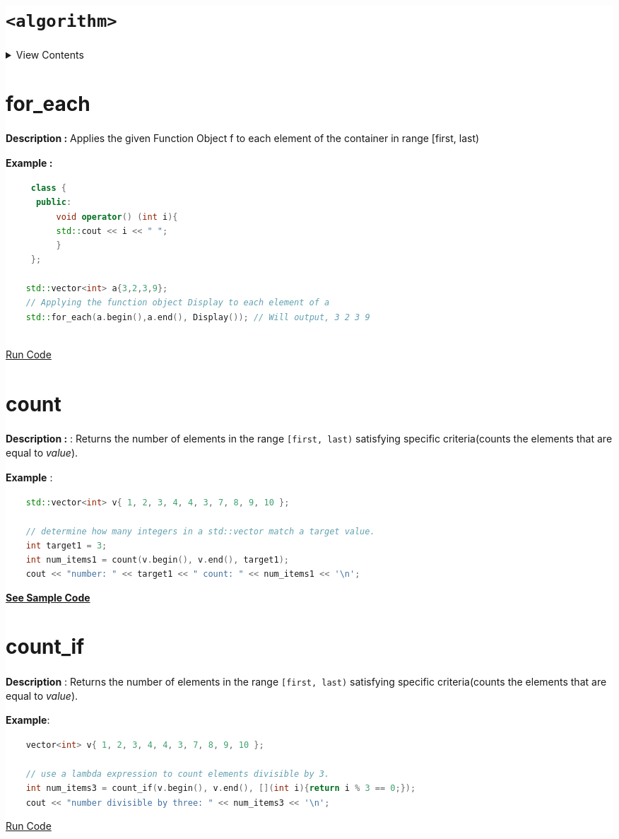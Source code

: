 # ``<algorithm>``
<details><summary>View Contents </summary></details>
</ol>

# for_each 
 **Description :**  Applies the given Function Object f to each element of the container in range [first, last)
 
 **Example :**
  ```cpp
       class {
        public: 
            void operator() (int i){ 
            std::cout << i << " ";
            }
       };
       
      std::vector<int> a{3,2,3,9};
      // Applying the function object Display to each element of a 
      std::for_each(a.begin(),a.end(), Display()); // Will output, 3 2 3 9
      
  ```
  [Run Code](https://rextester.com/BNHGL9456)
    
# count
**Description :** : Returns the number of elements in the range `[first, last)` satisfying specific criteria(counts the elements that are equal to *value*).

**Example** : 
```cpp
    std::vector<int> v{ 1, 2, 3, 4, 4, 3, 7, 8, 9, 10 };
 
    // determine how many integers in a std::vector match a target value.
    int target1 = 3;
    int num_items1 = count(v.begin(), v.end(), target1);
    cout << "number: " << target1 << " count: " << num_items1 << '\n';
 ```
 **[See Sample Code](https://github.com/Bhupesh-V/30-Seconds-Of-STL/blob/master/algorithm/count.cpp)**
# count_if
**Description** : Returns the number of elements in the range `[first, last)` satisfying specific criteria(counts the elements that are equal to *value*).

**Example**:
```cpp
    vector<int> v{ 1, 2, 3, 4, 4, 3, 7, 8, 9, 10 };
 
    // use a lambda expression to count elements divisible by 3.
    int num_items3 = count_if(v.begin(), v.end(), [](int i){return i % 3 == 0;});
    cout << "number divisible by three: " << num_items3 << '\n';
```
  [Run Code](https://rextester.com/ODLVJ96130)
